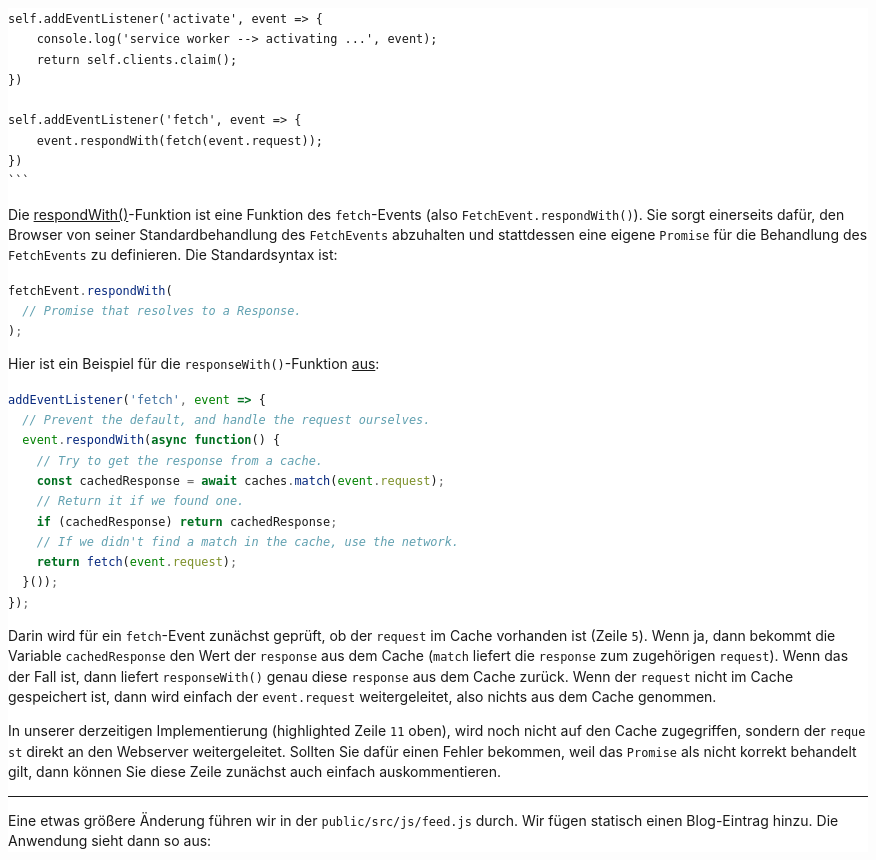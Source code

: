 	self.addEventListener('activate', event => {
	    console.log('service worker --> activating ...', event);
	    return self.clients.claim();
	})

	self.addEventListener('fetch', event => {
	    event.respondWith(fetch(event.request));
	})
	```

Die [respondWith()](https://developer.mozilla.org/en-US/docs/Web/API/FetchEvent/respondWith)-Funktion ist eine Funktion des `fetch`-Events (also `FetchEvent.respondWith()`). Sie sorgt einerseits dafür, den Browser von seiner Standardbehandlung des `FetchEvents` abzuhalten und stattdessen eine eigene `Promise` für die Behandlung des `FetchEvents` zu definieren. Die Standardsyntax ist:

```javascript
fetchEvent.respondWith(
  // Promise that resolves to a Response.
);
```

Hier ist ein Beispiel für die `responseWith()`-Funktion [aus](https://developer.mozilla.org/en-US/docs/Web/API/FetchEvent/respondWith):


```javascript linenums="1"
addEventListener('fetch', event => {
  // Prevent the default, and handle the request ourselves.
  event.respondWith(async function() {
    // Try to get the response from a cache.
    const cachedResponse = await caches.match(event.request);
    // Return it if we found one.
    if (cachedResponse) return cachedResponse;
    // If we didn't find a match in the cache, use the network.
    return fetch(event.request);
  }());
});
```

Darin wird für ein `fetch`-Event zunächst geprüft, ob der `request` im Cache vorhanden ist (Zeile `5`). Wenn ja, dann bekommt die Variable `cachedResponse` den Wert der `response` aus dem Cache (`match` liefert die `response` zum zugehörigen `request`). Wenn das der Fall ist, dann liefert `responseWith()` genau diese `response` aus dem Cache zurück. Wenn der `request` nicht im Cache gespeichert ist, dann wird einfach der `event.request` weitergeleitet, also nichts aus dem Cache genommen. 

In unserer derzeitigen Implementierung (highlighted Zeile `11` oben), wird noch nicht auf den Cache zugegriffen, sondern der `request` direkt an den Webserver weitergeleitet. Sollten Sie dafür einen Fehler bekommen, weil das `Promise` als nicht korrekt behandelt gilt, dann können Sie diese Zeile zunächst auch einfach auskommentieren. 

---

Eine etwas größere Änderung führen wir in der `public/src/js/feed.js` durch. Wir fügen statisch einen Blog-Eintrag hinzu. Die Anwendung sieht dann so aus:
